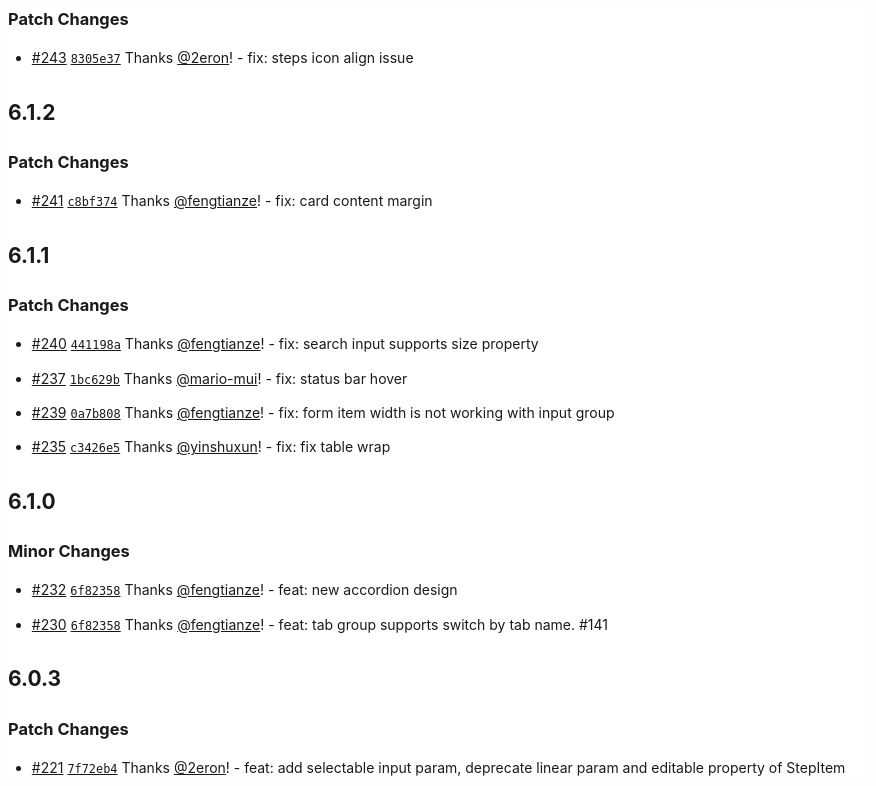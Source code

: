 ### Patch Changes

- [#243](https://github.com/alauda/alauda-ui/pull/243) [`8305e37`](https://github.com/alauda/alauda-ui/commit/8305e370675378b6a8a5fe7e44d2122bf87f7084) Thanks [@2eron](https://github.com/2eron)! - fix: steps icon align issue

## 6.1.2

### Patch Changes

- [#241](https://github.com/alauda/alauda-ui/pull/241) [`c8bf374`](https://github.com/alauda/alauda-ui/commit/c8bf374f96fa6da62e9bc57e74b297e97dd9fbcf) Thanks [@fengtianze](https://github.com/fengtianze)! - fix: card content margin

## 6.1.1

### Patch Changes

- [#240](https://github.com/alauda/alauda-ui/pull/240) [`441198a`](https://github.com/alauda/alauda-ui/commit/441198a747c95f55e5e59c7aa021e014d94fd9b9) Thanks [@fengtianze](https://github.com/fengtianze)! - fix: search input supports size property

- [#237](https://github.com/alauda/alauda-ui/pull/237) [`1bc629b`](https://github.com/alauda/alauda-ui/commit/1bc629b62769e0e5e67d6dd264a8c0b0ad6e7342) Thanks [@mario-mui](https://github.com/mario-mui)! - fix: status bar hover

- [#239](https://github.com/alauda/alauda-ui/pull/239) [`0a7b808`](https://github.com/alauda/alauda-ui/commit/0a7b8081087ee10b20d4d32799ceaa950362ec9b) Thanks [@fengtianze](https://github.com/fengtianze)! - fix: form item width is not working with input group

- [#235](https://github.com/alauda/alauda-ui/pull/235) [`c3426e5`](https://github.com/alauda/alauda-ui/commit/c3426e58dd0215ab1cb64e2d12231757aa48ee06) Thanks [@yinshuxun](https://github.com/yinshuxun)! - fix: fix table wrap

## 6.1.0

### Minor Changes

- [#232](https://github.com/alauda/alauda-ui/pull/232) [`6f82358`](https://github.com/alauda/alauda-ui/commit/6f823583055a93eacdb826914ac18e43ed4b72a4) Thanks [@fengtianze](https://github.com/fengtianze)! - feat: new accordion design

- [#230](https://github.com/alauda/alauda-ui/pull/230) [`6f82358`](https://github.com/alauda/alauda-ui/commit/763ad5fb7d7702162e8647b06a3e1b34efbdb50d) Thanks [@fengtianze](https://github.com/fengtianze)! - feat: tab group supports switch by tab name. #141

## 6.0.3

### Patch Changes

- [#221](https://github.com/alauda/alauda-ui/pull/221) [`7f72eb4`](https://github.com/alauda/alauda-ui/commit/7f72eb4654816fce90f9e82c1dcd40abdbcdbf28) Thanks [@2eron](https://github.com/2eron)! - feat: add selectable input param, deprecate linear param and editable property of StepItem
